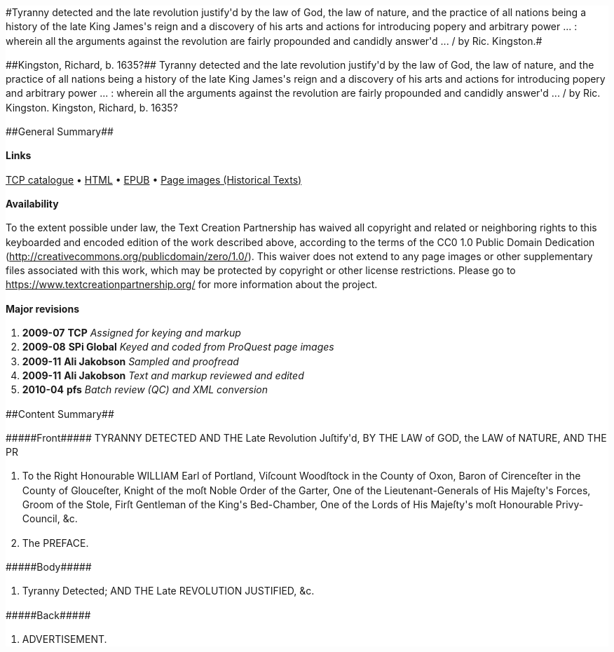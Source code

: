 #Tyranny detected and the late revolution justify'd by the law of God, the law of nature, and the practice of all nations being a history of the late King James's reign and a discovery of his arts and actions for introducing popery and arbitrary power ... : wherein all the arguments against the revolution are fairly propounded and candidly answer'd ... / by Ric. Kingston.#

##Kingston, Richard, b. 1635?##
Tyranny detected and the late revolution justify'd by the law of God, the law of nature, and the practice of all nations being a history of the late King James's reign and a discovery of his arts and actions for introducing popery and arbitrary power ... : wherein all the arguments against the revolution are fairly propounded and candidly answer'd ... / by Ric. Kingston.
Kingston, Richard, b. 1635?

##General Summary##

**Links**

[TCP catalogue](http://www.ota.ox.ac.uk/tcp/)  • 
[HTML](http://tei.it.ox.ac.uk/tcp/Texts-HTML/free/A47/A47486.html)  • 
[EPUB](http://tei.it.ox.ac.uk/tcp/Texts-EPUB/free/A47/A47486.epub) • 
[Page images (Historical Texts)](https://historicaltexts.jisc.ac.uk/eebo-09863683e)

**Availability**

To the extent possible under law, the Text Creation Partnership has waived all copyright and related or neighboring rights to this keyboarded and encoded edition of the work described above, according to the terms of the CC0 1.0 Public Domain Dedication (http://creativecommons.org/publicdomain/zero/1.0/). This waiver does not extend to any page images or other supplementary files associated with this work, which may be protected by copyright or other license restrictions. Please go to https://www.textcreationpartnership.org/ for more information about the project.

**Major revisions**

1. __2009-07__ __TCP__ *Assigned for keying and markup*
1. __2009-08__ __SPi Global__ *Keyed and coded from ProQuest page images*
1. __2009-11__ __Ali Jakobson__ *Sampled and proofread*
1. __2009-11__ __Ali Jakobson__ *Text and markup reviewed and edited*
1. __2010-04__ __pfs__ *Batch review (QC) and XML conversion*

##Content Summary##

#####Front#####
TYRANNY DETECTED AND THE Late Revolution Juſtify'd, BY THE LAW of GOD, the LAW of NATURE, AND THE PR
1. To the Right Honourable WILLIAM Earl of Portland, Viſcount Woodſtock in the County of Oxon, Baron of Cirenceſter in the County of Glouceſter, Knight of the moſt Noble Order of the Garter, One of the Lieutenant-Generals of His Majeſty's Forces, Groom of the Stole, Firſt Gentleman of the King's Bed-Chamber, One of the Lords of His Majeſty's moſt Honourable Privy-Council, &c.

1. The PREFACE.

#####Body#####

1. Tyranny Detected; AND THE Late REVOLUTION JUSTIFIED, &c.

#####Back#####

1. ADVERTISEMENT.
